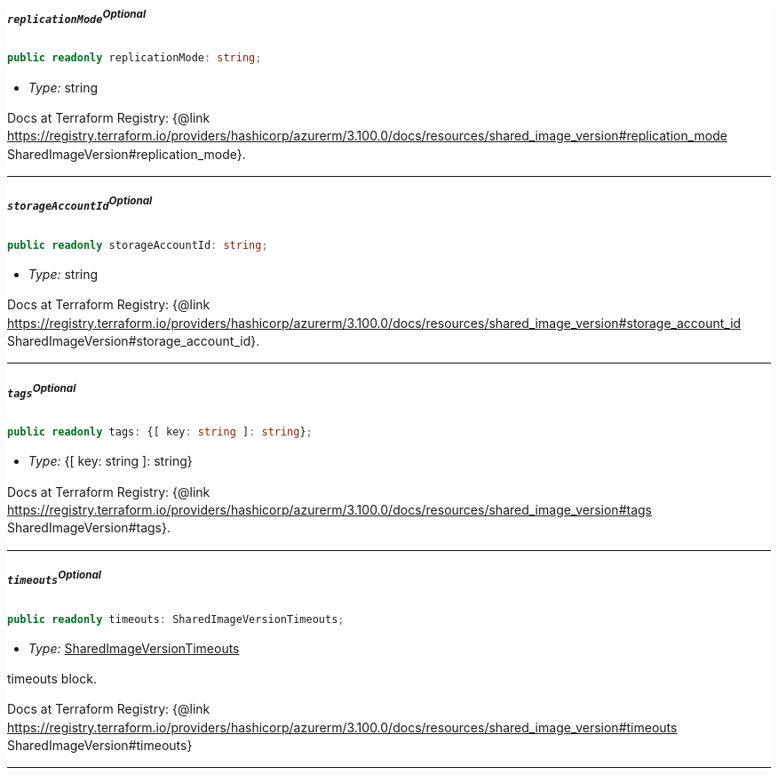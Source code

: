 ##### `replicationMode`<sup>Optional</sup> <a name="replicationMode" id="@cdktf/provider-azurerm.sharedImageVersion.SharedImageVersionConfig.property.replicationMode"></a>

```typescript
public readonly replicationMode: string;
```

- *Type:* string

Docs at Terraform Registry: {@link https://registry.terraform.io/providers/hashicorp/azurerm/3.100.0/docs/resources/shared_image_version#replication_mode SharedImageVersion#replication_mode}.

---

##### `storageAccountId`<sup>Optional</sup> <a name="storageAccountId" id="@cdktf/provider-azurerm.sharedImageVersion.SharedImageVersionConfig.property.storageAccountId"></a>

```typescript
public readonly storageAccountId: string;
```

- *Type:* string

Docs at Terraform Registry: {@link https://registry.terraform.io/providers/hashicorp/azurerm/3.100.0/docs/resources/shared_image_version#storage_account_id SharedImageVersion#storage_account_id}.

---

##### `tags`<sup>Optional</sup> <a name="tags" id="@cdktf/provider-azurerm.sharedImageVersion.SharedImageVersionConfig.property.tags"></a>

```typescript
public readonly tags: {[ key: string ]: string};
```

- *Type:* {[ key: string ]: string}

Docs at Terraform Registry: {@link https://registry.terraform.io/providers/hashicorp/azurerm/3.100.0/docs/resources/shared_image_version#tags SharedImageVersion#tags}.

---

##### `timeouts`<sup>Optional</sup> <a name="timeouts" id="@cdktf/provider-azurerm.sharedImageVersion.SharedImageVersionConfig.property.timeouts"></a>

```typescript
public readonly timeouts: SharedImageVersionTimeouts;
```

- *Type:* <a href="#@cdktf/provider-azurerm.sharedImageVersion.SharedImageVersionTimeouts">SharedImageVersionTimeouts</a>

timeouts block.

Docs at Terraform Registry: {@link https://registry.terraform.io/providers/hashicorp/azurerm/3.100.0/docs/resources/shared_image_version#timeouts SharedImageVersion#timeouts}

---